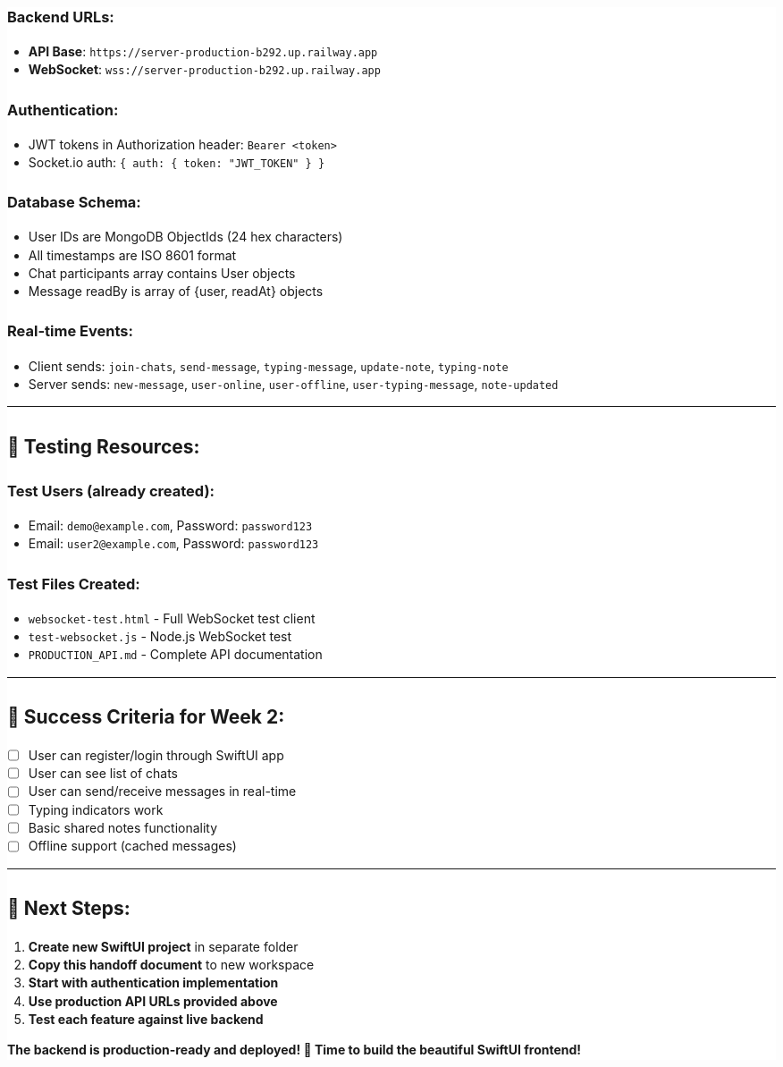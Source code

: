 ### **Backend URLs:**
- **API Base**: `https://server-production-b292.up.railway.app`
- **WebSocket**: `wss://server-production-b292.up.railway.app`

### **Authentication:**
- JWT tokens in Authorization header: `Bearer <token>`
- Socket.io auth: `{ auth: { token: "JWT_TOKEN" } }`

### **Database Schema:**
- User IDs are MongoDB ObjectIds (24 hex characters)
- All timestamps are ISO 8601 format
- Chat participants array contains User objects
- Message readBy is array of {user, readAt} objects

### **Real-time Events:**
- Client sends: `join-chats`, `send-message`, `typing-message`, `update-note`, `typing-note`
- Server sends: `new-message`, `user-online`, `user-offline`, `user-typing-message`, `note-updated`

---

## 🧪 **Testing Resources:**

### **Test Users (already created):**
- Email: `demo@example.com`, Password: `password123`
- Email: `user2@example.com`, Password: `password123`

### **Test Files Created:**
- `websocket-test.html` - Full WebSocket test client
- `test-websocket.js` - Node.js WebSocket test
- `PRODUCTION_API.md` - Complete API documentation

---

## 🎯 **Success Criteria for Week 2:**
- [ ] User can register/login through SwiftUI app
- [ ] User can see list of chats
- [ ] User can send/receive messages in real-time
- [ ] Typing indicators work
- [ ] Basic shared notes functionality
- [ ] Offline support (cached messages)

---

## 📝 **Next Steps:**
1. **Create new SwiftUI project** in separate folder
2. **Copy this handoff document** to new workspace
3. **Start with authentication implementation**
4. **Use production API URLs provided above**
5. **Test each feature against live backend**

**The backend is production-ready and deployed! 🚀 Time to build the beautiful SwiftUI frontend!**
